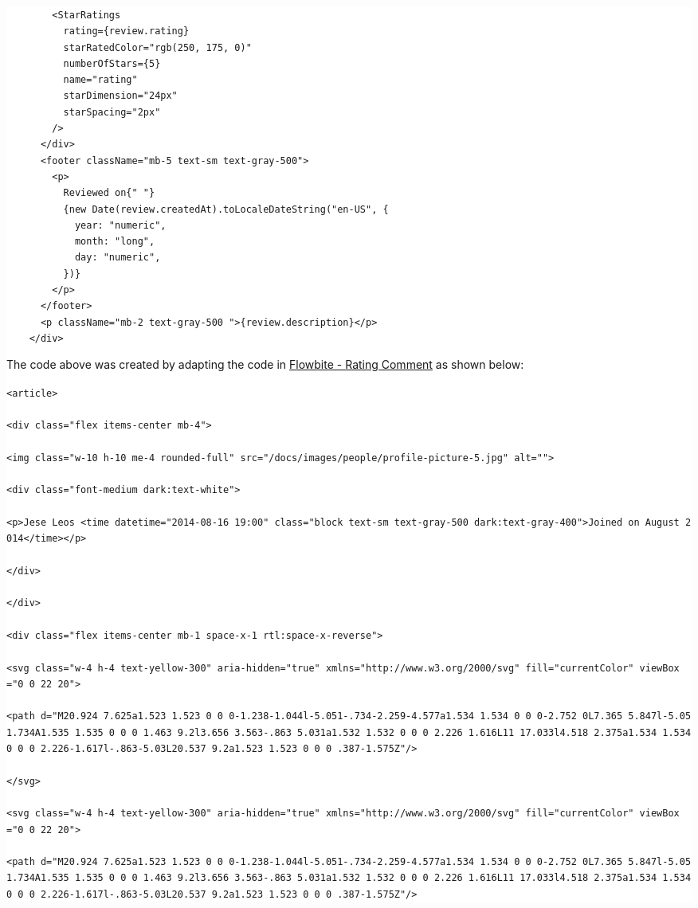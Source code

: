 ```
        <StarRatings
          rating={review.rating}
          starRatedColor="rgb(250, 175, 0)"
          numberOfStars={5}
          name="rating"
          starDimension="24px"
          starSpacing="2px"
        />
      </div>
      <footer className="mb-5 text-sm text-gray-500">
        <p>
          Reviewed on{" "}
          {new Date(review.createdAt).toLocaleDateString("en-US", {
            year: "numeric",
            month: "long",
            day: "numeric",
          })}
        </p>
      </footer>
      <p className="mb-2 text-gray-500 ">{review.description}</p>
    </div>

```

  

The code above was created by adapting the code in [Flowbite - Rating Comment](https://flowbite.com/docs/components/rating/#rating-comment) as shown below:

  

```
<article>

<div class="flex items-center mb-4">

<img class="w-10 h-10 me-4 rounded-full" src="/docs/images/people/profile-picture-5.jpg" alt="">

<div class="font-medium dark:text-white">

<p>Jese Leos <time datetime="2014-08-16 19:00" class="block text-sm text-gray-500 dark:text-gray-400">Joined on August 2014</time></p>

</div>

</div>

<div class="flex items-center mb-1 space-x-1 rtl:space-x-reverse">

<svg class="w-4 h-4 text-yellow-300" aria-hidden="true" xmlns="http://www.w3.org/2000/svg" fill="currentColor" viewBox="0 0 22 20">

<path d="M20.924 7.625a1.523 1.523 0 0 0-1.238-1.044l-5.051-.734-2.259-4.577a1.534 1.534 0 0 0-2.752 0L7.365 5.847l-5.051.734A1.535 1.535 0 0 0 1.463 9.2l3.656 3.563-.863 5.031a1.532 1.532 0 0 0 2.226 1.616L11 17.033l4.518 2.375a1.534 1.534 0 0 0 2.226-1.617l-.863-5.03L20.537 9.2a1.523 1.523 0 0 0 .387-1.575Z"/>

</svg>

<svg class="w-4 h-4 text-yellow-300" aria-hidden="true" xmlns="http://www.w3.org/2000/svg" fill="currentColor" viewBox="0 0 22 20">

<path d="M20.924 7.625a1.523 1.523 0 0 0-1.238-1.044l-5.051-.734-2.259-4.577a1.534 1.534 0 0 0-2.752 0L7.365 5.847l-5.051.734A1.535 1.535 0 0 0 1.463 9.2l3.656 3.563-.863 5.031a1.532 1.532 0 0 0 2.226 1.616L11 17.033l4.518 2.375a1.534 1.534 0 0 0 2.226-1.617l-.863-5.03L20.537 9.2a1.523 1.523 0 0 0 .387-1.575Z"/>
```